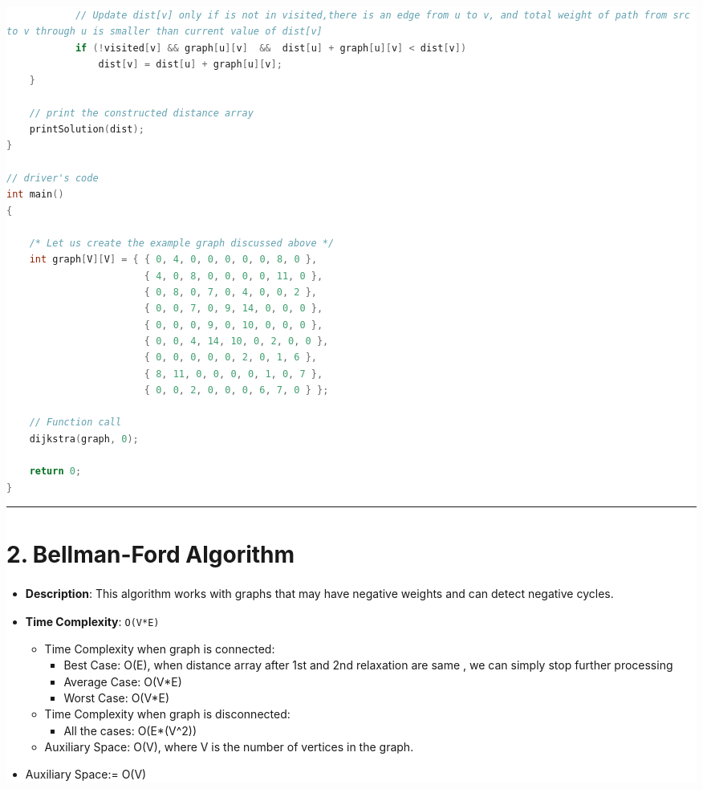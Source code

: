 ```c++
			// Update dist[v] only if is not in visited,there is an edge from u to v, and total weight of path from src to v through u is smaller than current value of dist[v]
			if (!visited[v] && graph[u][v]  &&  dist[u] + graph[u][v] < dist[v]) 
				dist[v] = dist[u] + graph[u][v];
	}

	// print the constructed distance array
	printSolution(dist);
}

// driver's code
int main()
{

	/* Let us create the example graph discussed above */
	int graph[V][V] = { { 0, 4, 0, 0, 0, 0, 0, 8, 0 },
						{ 4, 0, 8, 0, 0, 0, 0, 11, 0 },
						{ 0, 8, 0, 7, 0, 4, 0, 0, 2 },
						{ 0, 0, 7, 0, 9, 14, 0, 0, 0 },
						{ 0, 0, 0, 9, 0, 10, 0, 0, 0 },
						{ 0, 0, 4, 14, 10, 0, 2, 0, 0 },
						{ 0, 0, 0, 0, 0, 2, 0, 1, 6 },
						{ 8, 11, 0, 0, 0, 0, 1, 0, 7 },
						{ 0, 0, 2, 0, 0, 0, 6, 7, 0 } };

	// Function call
	dijkstra(graph, 0);

	return 0;
}
```

------

# 2. Bellman-Ford Algorithm

- **Description**: This algorithm works with graphs that may have negative weights and can detect negative cycles.

- **Time Complexity**: `O(V*E)`
  - Time Complexity when graph is connected:
    - Best Case: O(E), when distance array after 1st and 2nd relaxation are same , we can simply stop further processing
    - Average Case: O(V*E)
    - Worst Case: O(V*E)
  - Time Complexity when graph is disconnected:
    - All the cases: O(E*(V^2))
  - Auxiliary Space: O(V), where V is the number of vertices in the graph.
  
- Auxiliary Space:= O(V)
